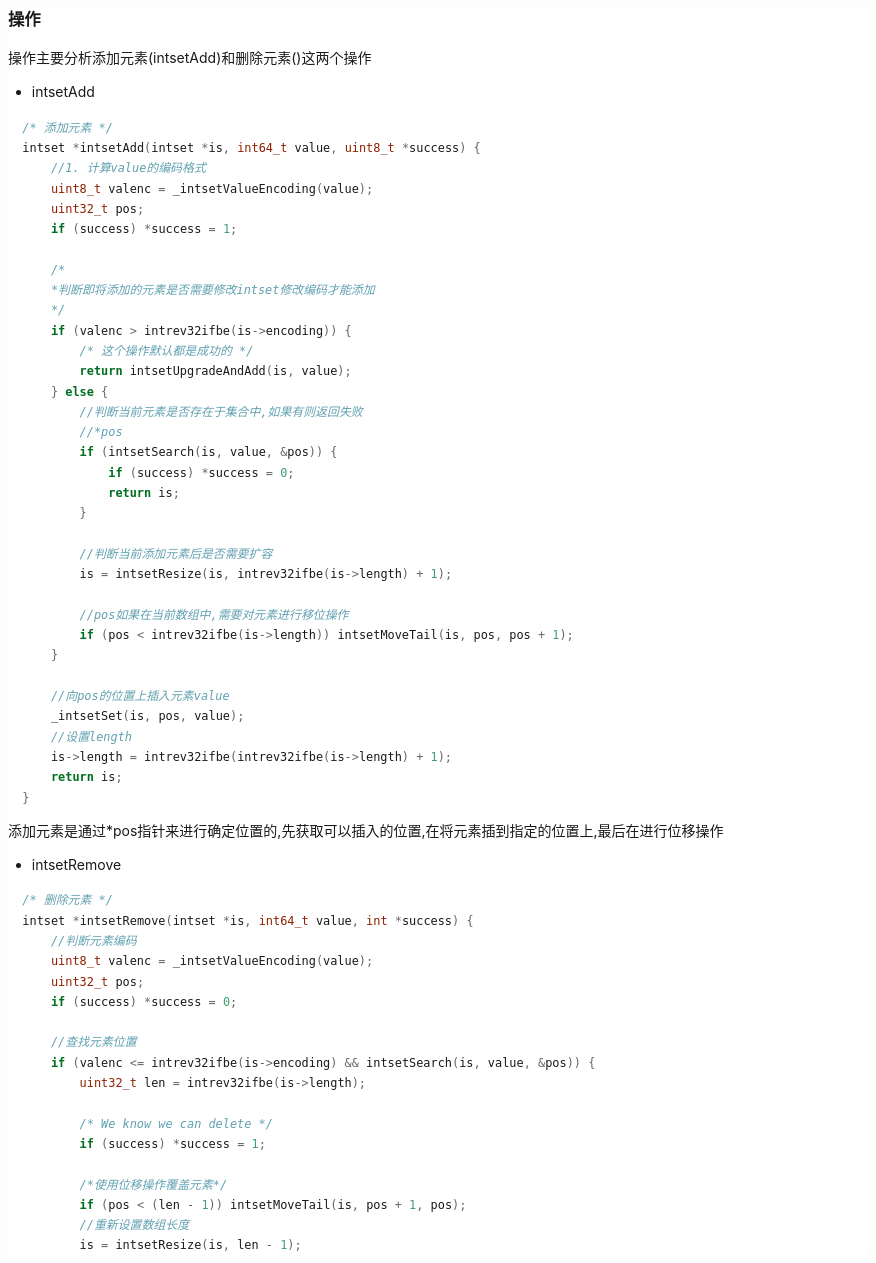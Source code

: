 
### 操作
操作主要分析添加元素(intsetAdd)和删除元素()这两个操作

- intsetAdd

```C
  /* 添加元素 */
  intset *intsetAdd(intset *is, int64_t value, uint8_t *success) {
      //1. 计算value的编码格式
      uint8_t valenc = _intsetValueEncoding(value);
      uint32_t pos;
      if (success) *success = 1;

      /*
      *判断即将添加的元素是否需要修改intset修改编码才能添加
      */
      if (valenc > intrev32ifbe(is->encoding)) {
          /* 这个操作默认都是成功的 */
          return intsetUpgradeAndAdd(is, value);
      } else {
          //判断当前元素是否存在于集合中,如果有则返回失败
          //*pos
          if (intsetSearch(is, value, &pos)) {
              if (success) *success = 0;
              return is;
          }

          //判断当前添加元素后是否需要扩容
          is = intsetResize(is, intrev32ifbe(is->length) + 1);

          //pos如果在当前数组中,需要对元素进行移位操作
          if (pos < intrev32ifbe(is->length)) intsetMoveTail(is, pos, pos + 1);
      }

      //向pos的位置上插入元素value
      _intsetSet(is, pos, value);
      //设置length
      is->length = intrev32ifbe(intrev32ifbe(is->length) + 1);
      return is;
  }
```

添加元素是通过*pos指针来进行确定位置的,先获取可以插入的位置,在将元素插到指定的位置上,最后在进行位移操作

- intsetRemove

```C
  /* 删除元素 */
  intset *intsetRemove(intset *is, int64_t value, int *success) {
      //判断元素编码
      uint8_t valenc = _intsetValueEncoding(value);
      uint32_t pos;
      if (success) *success = 0;

      //查找元素位置
      if (valenc <= intrev32ifbe(is->encoding) && intsetSearch(is, value, &pos)) {
          uint32_t len = intrev32ifbe(is->length);

          /* We know we can delete */
          if (success) *success = 1;

          /*使用位移操作覆盖元素*/
          if (pos < (len - 1)) intsetMoveTail(is, pos + 1, pos);
          //重新设置数组长度
          is = intsetResize(is, len - 1);
```
